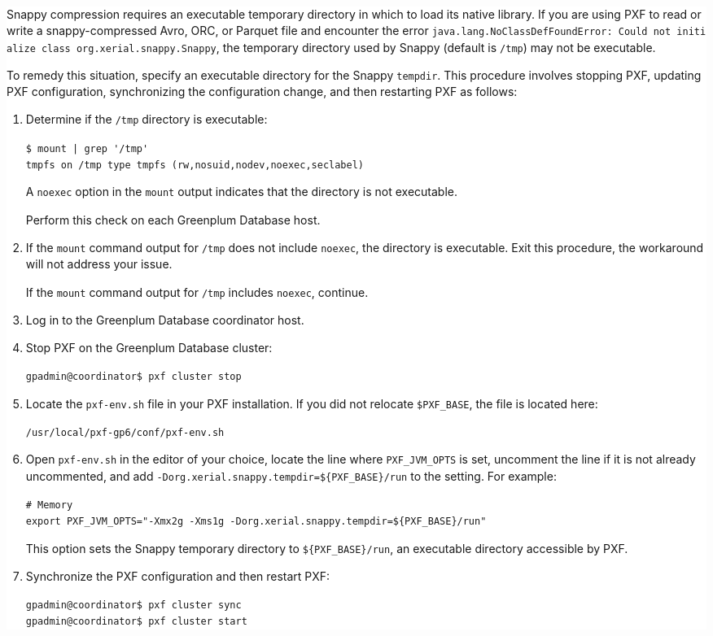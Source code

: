Snappy compression requires an executable temporary directory in which to load its native library. If you are using PXF to read or write a snappy-compressed Avro, ORC, or Parquet file and encounter the error `java.lang.NoClassDefFoundError: Could not initialize class org.xerial.snappy.Snappy`, the temporary directory used by Snappy (default is `/tmp`) may not be executable.

To remedy this situation, specify an executable directory for the Snappy `tempdir`. This procedure involves stopping PXF, updating PXF configuration, synchronizing the configuration change, and then restarting PXF as follows:

1. Determine if the `/tmp` directory is executable:

    ``` shell
    $ mount | grep '/tmp'
    tmpfs on /tmp type tmpfs (rw,nosuid,nodev,noexec,seclabel)
    ```

    A `noexec` option in the `mount` output indicates that the directory is not executable.

    Perform this check on each Greenplum Database host.

1. If the `mount` command output for `/tmp` does not include `noexec`, the directory is executable. Exit this procedure, the workaround will not address your issue.

    If the `mount` command output for `/tmp` includes `noexec`, continue.

1. Log in to the Greenplum Database coordinator host.

1. Stop PXF on the Greenplum Database cluster:

    ``` shell
    gpadmin@coordinator$ pxf cluster stop
    ```

1.  Locate the `pxf-env.sh` file in your PXF installation. If you did not relocate `$PXF_BASE`, the file is located here:

    ``` pre
    /usr/local/pxf-gp6/conf/pxf-env.sh
    ```

1.  Open `pxf-env.sh` in the editor of your choice, locate the line where `PXF_JVM_OPTS` is set, uncomment the line if it is not already uncommented, and add `-Dorg.xerial.snappy.tempdir=${PXF_BASE}/run` to the setting. For example:

    ``` shell
    # Memory
    export PXF_JVM_OPTS="-Xmx2g -Xms1g -Dorg.xerial.snappy.tempdir=${PXF_BASE}/run"
    ```

    This option sets the Snappy temporary directory to `${PXF_BASE}/run`, an executable directory accessible by PXF.

1.  Synchronize the PXF configuration and then restart PXF:

    ``` shell
    gpadmin@coordinator$ pxf cluster sync
    gpadmin@coordinator$ pxf cluster start
    ```
